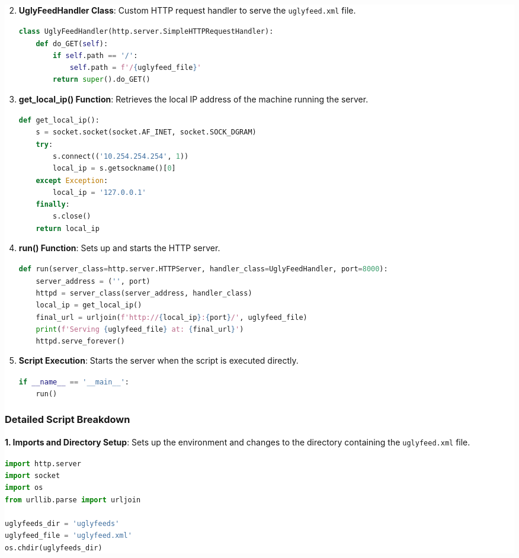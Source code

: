 2. **UglyFeedHandler Class**:
   Custom HTTP request handler to serve the `uglyfeed.xml` file.
   ```python
   class UglyFeedHandler(http.server.SimpleHTTPRequestHandler):
       def do_GET(self):
           if self.path == '/':
               self.path = f'/{uglyfeed_file}'
           return super().do_GET()
   ```

3. **get_local_ip() Function**:
   Retrieves the local IP address of the machine running the server.
   ```python
   def get_local_ip():
       s = socket.socket(socket.AF_INET, socket.SOCK_DGRAM)
       try:
           s.connect(('10.254.254.254', 1))
           local_ip = s.getsockname()[0]
       except Exception:
           local_ip = '127.0.0.1'
       finally:
           s.close()
       return local_ip
   ```

4. **run() Function**:
   Sets up and starts the HTTP server.
   ```python
   def run(server_class=http.server.HTTPServer, handler_class=UglyFeedHandler, port=8000):
       server_address = ('', port)
       httpd = server_class(server_address, handler_class)
       local_ip = get_local_ip()
       final_url = urljoin(f'http://{local_ip}:{port}/', uglyfeed_file)
       print(f'Serving {uglyfeed_file} at: {final_url}')
       httpd.serve_forever()
   ```

5. **Script Execution**:
   Starts the server when the script is executed directly.
   ```python
   if __name__ == '__main__':
       run()
   ```

### Detailed Script Breakdown

**1. Imports and Directory Setup**:
   Sets up the environment and changes to the directory containing the `uglyfeed.xml` file.
   ```python
   import http.server
   import socket
   import os
   from urllib.parse import urljoin

   uglyfeeds_dir = 'uglyfeeds'
   uglyfeed_file = 'uglyfeed.xml'
   os.chdir(uglyfeeds_dir)
   ```
